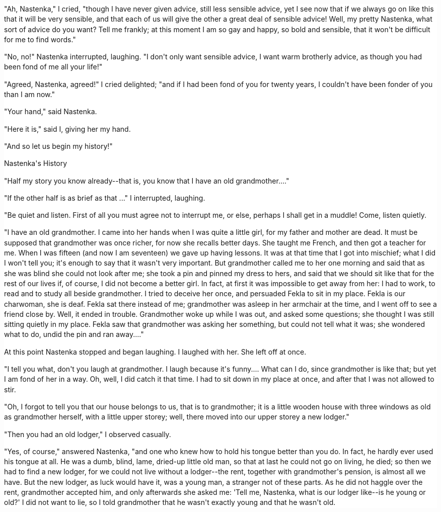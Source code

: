 "Ah, Nastenka," I cried, "though I have never given advice, still less sensible advice, yet I see now that if we always go on like this that it will be very sensible, and that each of us will give the other a great deal of sensible advice! Well, my pretty Nastenka, what sort of advice do you want? Tell me frankly; at this moment I am so gay and happy, so bold and sensible, that it won't be difficult for me to find words."

"No, no!" Nastenka interrupted, laughing. "I don't only want sensible advice, I want warm brotherly advice, as though you had been fond of me all your life!"

"Agreed, Nastenka, agreed!" I cried delighted; "and if I had been fond of you for twenty years, I couldn't have been fonder of you than I am now."

"Your hand," said Nastenka.

"Here it is," said I, giving her my hand.

"And so let us begin my history!"

Nastenka's History

"Half my story you know already--that is, you know that I have an old grandmother...."

"If the other half is as brief as that ..." I interrupted, laughing.

"Be quiet and listen. First of all you must agree not to interrupt me, or else, perhaps I shall get in a muddle! Come, listen quietly.

"I have an old grandmother. I came into her hands when I was quite a little girl, for my father and mother are dead. It must be supposed that grandmother was once richer, for now she recalls better days. She taught me French, and then got a teacher for me. When I was fifteen (and now I am seventeen) we gave up having lessons. It was at that time that I got into mischief; what I did I won't tell you; it's enough to say that it wasn't very important. But grandmother called me to her one morning and said that as she was blind she could not look after me; she took a pin and pinned my dress to hers, and said that we should sit like that for the rest of our lives if, of course, I did not become a better girl. In fact, at first it was impossible to get away from her: I had to work, to read and to study all beside grandmother. I tried to deceive her once, and persuaded Fekla to sit in my place. Fekla is our charwoman, she is deaf. Fekla sat there instead of me; grandmother was asleep in her armchair at the time, and I went off to see a friend close by. Well, it ended in trouble. Grandmother woke up while I was out, and asked some questions; she thought I was still sitting quietly in my place. Fekla saw that grandmother was asking her something, but could not tell what it was; she wondered what to do, undid the pin and ran away...."

At this point Nastenka stopped and began laughing. I laughed with her. She left off at once.

"I tell you what, don't you laugh at grandmother. I laugh because it's funny.... What can I do, since grandmother is like that; but yet I am fond of her in a way. Oh, well, I did catch it that time. I had to sit down in my place at once, and after that I was not allowed to stir.

"Oh, I forgot to tell you that our house belongs to us, that is to grandmother; it is a little wooden house with three windows as old as grandmother herself, with a little upper storey; well, there moved into our upper storey a new lodger."

"Then you had an old lodger," I observed casually.

"Yes, of course," answered Nastenka, "and one who knew how to hold his tongue better than you do. In fact, he hardly ever used his tongue at all. He was a dumb, blind, lame, dried-up little old man, so that at last he could not go on living, he died; so then we had to find a new lodger, for we could not live without a lodger--the rent, together with grandmother's pension, is almost all we have. But the new lodger, as luck would have it, was a young man, a stranger not of these parts. As he did not haggle over the rent, grandmother accepted him, and only afterwards she asked me: 'Tell me, Nastenka, what is our lodger like--is he young or old?' I did not want to lie, so I told grandmother that he wasn't exactly young and that he wasn't old.

